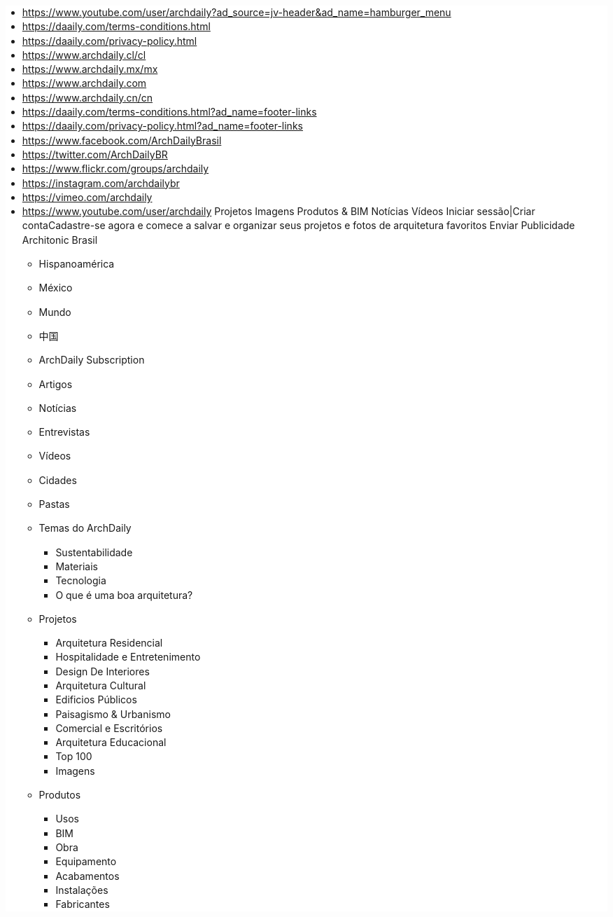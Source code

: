 - https://www.youtube.com/user/archdaily?ad_source=jv-header&ad_name=hamburger_menu
- https://daaily.com/terms-conditions.html
- https://daaily.com/privacy-policy.html
- https://www.archdaily.cl/cl
- https://www.archdaily.mx/mx
- https://www.archdaily.com
- https://www.archdaily.cn/cn
- https://daaily.com/terms-conditions.html?ad_name=footer-links
- https://daaily.com/privacy-policy.html?ad_name=footer-links
- https://www.facebook.com/ArchDailyBrasil
- https://twitter.com/ArchDailyBR
- https://www.flickr.com/groups/archdaily
- https://instagram.com/archdailybr
- https://vimeo.com/archdaily
- https://www.youtube.com/user/archdaily
Projetos  Imagens  Produtos & BIM  Notícias  Vídeos 
Iniciar sessão|Criar contaCadastre-se agora e comece a salvar e organizar seus projetos e fotos de arquitetura favoritos
Enviar  Publicidade  Architonic 
Brasil 
  * Hispanoamérica
  * México
  * Mundo
  * 中国


  * ArchDaily Subscription 
  * Artigos 
  * Notícias 
  * Entrevistas 
  * Vídeos 
  * Cidades 
  * Pastas 
  * Temas do ArchDaily 
    * Sustentabilidade 
    * Materiais 
    * Tecnologia 
    * O que é uma boa arquitetura? 


  * Projetos 
    * Arquitetura Residencial 
    * Hospitalidade e Entretenimento 
    * Design De Interiores 
    * Arquitetura Cultural 
    * Edificios Públicos 
    * Paisagismo & Urbanismo 
    * Comercial e Escritórios 
    * Arquitetura Educacional 
    * Top 100 
    * Imagens 


  * Produtos 
    * Usos 
    * BIM 
    * Obra 
    * Equipamento 
    * Acabamentos 
    * Instalações 
    * Fabricantes 
